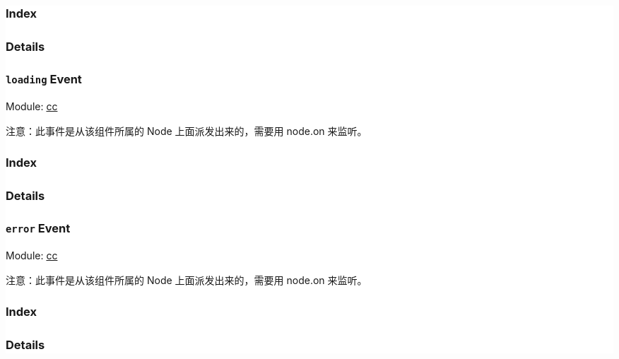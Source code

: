 ### Index







### Details




### `loading` Event



Module: [cc](../modules/cc.md)




注意：此事件是从该组件所属的 Node 上面派发出来的，需要用 node.on 来监听。

### Index







### Details




### `error` Event



Module: [cc](../modules/cc.md)




注意：此事件是从该组件所属的 Node 上面派发出来的，需要用 node.on 来监听。

### Index







### Details





